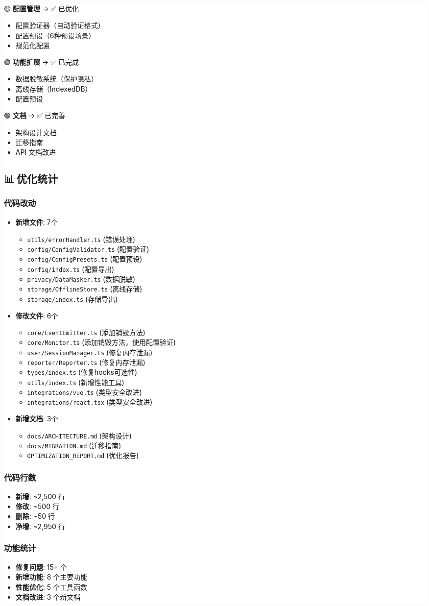 🟡 **配置管理** → ✅ 已优化
- 配置验证器（自动验证格式）
- 配置预设（6种预设场景）
- 规范化配置

🟢 **功能扩展** → ✅ 已完成
- 数据脱敏系统（保护隐私）
- 离线存储（IndexedDB）
- 配置预设

🟢 **文档** → ✅ 已完善
- 架构设计文档
- 迁移指南
- API 文档改进

## 📊 优化统计

### 代码改动

- **新增文件**: 7个
  - `utils/errorHandler.ts` (错误处理)
  - `config/ConfigValidator.ts` (配置验证)
  - `config/ConfigPresets.ts` (配置预设)
  - `config/index.ts` (配置导出)
  - `privacy/DataMasker.ts` (数据脱敏)
  - `storage/OfflineStore.ts` (离线存储)
  - `storage/index.ts` (存储导出)

- **修改文件**: 6个
  - `core/EventEmitter.ts` (添加销毁方法)
  - `core/Monitor.ts` (添加销毁方法，使用配置验证)
  - `user/SessionManager.ts` (修复内存泄漏)
  - `reporter/Reporter.ts` (修复内存泄漏)
  - `types/index.ts` (修复hooks可选性)
  - `utils/index.ts` (新增性能工具)
  - `integrations/vue.ts` (类型安全改进)
  - `integrations/react.tsx` (类型安全改进)

- **新增文档**: 3个
  - `docs/ARCHITECTURE.md` (架构设计)
  - `docs/MIGRATION.md` (迁移指南)
  - `OPTIMIZATION_REPORT.md` (优化报告)

### 代码行数

- **新增**: ~2,500 行
- **修改**: ~500 行
- **删除**: ~50 行
- **净增**: ~2,950 行

### 功能统计

- **修复问题**: 15+ 个
- **新增功能**: 8 个主要功能
- **性能优化**: 5 个工具函数
- **文档改进**: 3 个新文档

